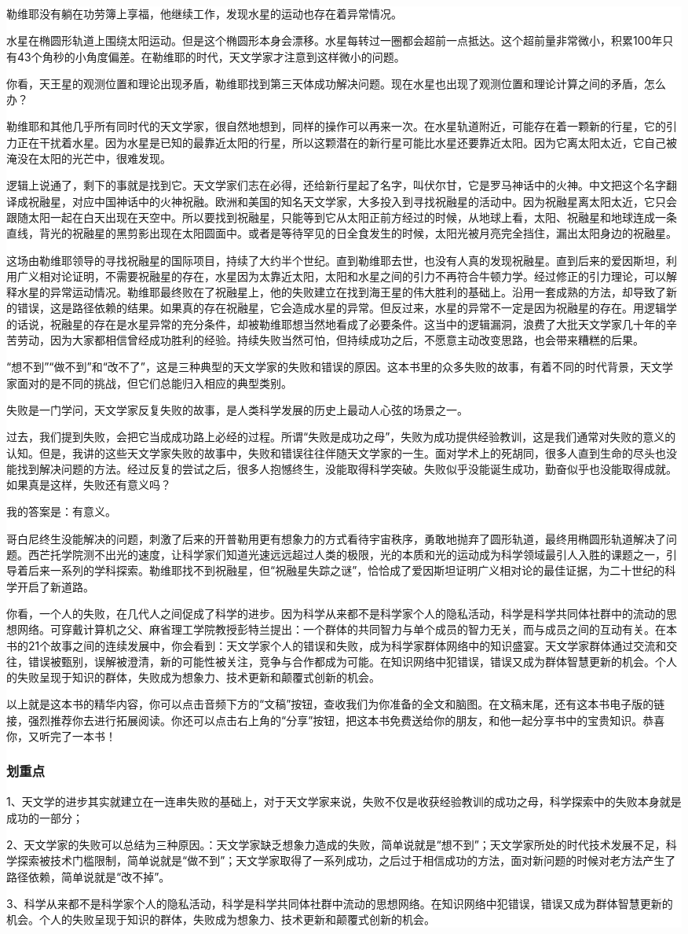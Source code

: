 勒维耶没有躺在功劳簿上享福，他继续工作，发现水星的运动也存在着异常情况。

水星在椭圆形轨道上围绕太阳运动。但是这个椭圆形本身会漂移。水星每转过一圈都会超前一点抵达。这个超前量非常微小，积累100年只有43个角秒的小角度偏差。在勒维耶的时代，天文学家才注意到这样微小的问题。

你看，天王星的观测位置和理论出现矛盾，勒维耶找到第三天体成功解决问题。现在水星也出现了观测位置和理论计算之间的矛盾，怎么办？

勒维耶和其他几乎所有同时代的天文学家，很自然地想到，同样的操作可以再来一次。在水星轨道附近，可能存在着一颗新的行星，它的引力正在干扰着水星。因为水星是已知的最靠近太阳的行星，所以这颗潜在的新行星可能比水星还要靠近太阳。因为它离太阳太近，它自己被淹没在太阳的光芒中，很难发现。

逻辑上说通了，剩下的事就是找到它。天文学家们志在必得，还给新行星起了名字，叫伏尔甘，它是罗马神话中的火神。中文把这个名字翻译成祝融星，对应中国神话中的火神祝融。欧洲和美国的知名天文学家，大多投入到寻找祝融星的活动中。因为祝融星离太阳太近，它只会跟随太阳一起在白天出现在天空中。所以要找到祝融星，只能等到它从太阳正前方经过的时候，从地球上看，太阳、祝融星和地球连成一条直线，背光的祝融星的黑剪影出现在太阳圆面中。或者是等待罕见的日全食发生的时候，太阳光被月亮完全挡住，漏出太阳身边的祝融星。

这场由勒维耶领导的寻找祝融星的国际项目，持续了大约半个世纪。直到勒维耶去世，也没有人真的发现祝融星。直到后来的爱因斯坦，利用广义相对论证明，不需要祝融星的存在，水星因为太靠近太阳，太阳和水星之间的引力不再符合牛顿力学。经过修正的引力理论，可以解释水星的异常运动情况。勒维耶最终败在了祝融星上，他的失败建立在找到海王星的伟大胜利的基础上。沿用一套成熟的方法，却导致了新的错误，这是路径依赖的结果。如果真的存在祝融星，它会造成水星的异常。但反过来，水星的异常不一定是因为祝融星的存在。用逻辑学的话说，祝融星的存在是水星异常的充分条件，却被勒维耶想当然地看成了必要条件。这当中的逻辑漏洞，浪费了大批天文学家几十年的辛苦劳动，因为大家都相信曾经成功胜利的经验。持续失败当然可怕，但持续成功之后，不愿意主动改变思路，也会带来糟糕的后果。



“想不到”“做不到”和“改不了”，这是三种典型的天文学家的失败和错误的原因。这本书里的众多失败的故事，有着不同的时代背景，天文学家面对的是不同的挑战，但它们总能归入相应的典型类别。

失败是一门学问，天文学家反复失败的故事，是人类科学发展的历史上最动人心弦的场景之一。

过去，我们提到失败，会把它当成成功路上必经的过程。所谓“失败是成功之母”，失败为成功提供经验教训，这是我们通常对失败的意义的认知。但是，我讲的这些天文学家失败的故事中，失败和错误往往伴随天文学家的一生。面对学术上的死胡同，很多人直到生命的尽头也没能找到解决问题的方法。经过反复的尝试之后，很多人抱憾终生，没能取得科学突破。失败似乎没能诞生成功，勤奋似乎也没能取得成就。如果真是这样，失败还有意义吗？

我的答案是：有意义。

哥白尼终生没能解决的问题，刺激了后来的开普勒用更有想象力的方式看待宇宙秩序，勇敢地抛弃了圆形轨道，最终用椭圆形轨道解决了问题。西芒托学院测不出光的速度，让科学家们知道光速远远超过人类的极限，光的本质和光的运动成为科学领域最引人入胜的课题之一，引导着后来一系列的学科探索。勒维耶找不到祝融星，但“祝融星失踪之谜”，恰恰成了爱因斯坦证明广义相对论的最佳证据，为二十世纪的科学开启了新道路。

你看，一个人的失败，在几代人之间促成了科学的进步。因为科学从来都不是科学家个人的隐私活动，科学是科学共同体社群中的流动的思想网络。可穿戴计算机之父、麻省理工学院教授彭特兰提出：一个群体的共同智力与单个成员的智力无关，而与成员之间的互动有关。在本书的21个故事之间的连续发展中，你会看到：天文学家个人的错误和失败，成为科学家群体网络中的知识盛宴。天文学家群体通过交流和交往，错误被甄别，误解被澄清，新的可能性被关注，竞争与合作都成为可能。在知识网络中犯错误，错误又成为群体智慧更新的机会。个人的失败呈现于知识的群体，失败成为想象力、技术更新和颠覆式创新的机会。

以上就是这本书的精华内容，你可以点击音频下方的“文稿”按钮，查收我们为你准备的全文和脑图。在文稿末尾，还有这本书电子版的链接，强烈推荐你去进行拓展阅读。你还可以点击右上角的“分享”按钮，把这本书免费送给你的朋友，和他一起分享书中的宝贵知识。恭喜你，又听完了一本书！



### 划重点

 1、天文学的进步其实就建立在一连串失败的基础上，对于天文学家来说，失败不仅是收获经验教训的成功之母，科学探索中的失败本身就是成功的一部分；

 2、天文学家的失败可以总结为三种原因。：天文学家缺乏想象力造成的失败，简单说就是“想不到”；天文学家所处的时代技术发展不足，科学探索被技术门槛限制，简单说就是“做不到”；天文学家取得了一系列成功，之后过于相信成功的方法，面对新问题的时候对老方法产生了路径依赖，简单说就是“改不掉”。

 3、科学从来都不是科学家个人的隐私活动，科学是科学共同体社群中流动的思想网络。在知识网络中犯错误，错误又成为群体智慧更新的机会。个人的失败呈现于知识的群体，失败成为想象力、技术更新和颠覆式创新的机会。





